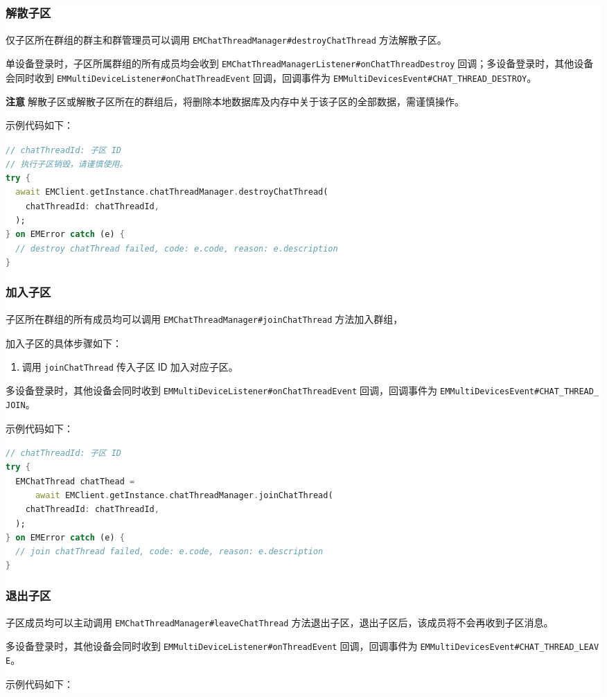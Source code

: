 ### 解散子区

仅子区所在群组的群主和群管理员可以调用 `EMChatThreadManager#destroyChatThread` 方法解散子区。

单设备登录时，子区所属群组的所有成员均会收到 `EMChatThreadManagerListener#onChatThreadDestroy` 回调；多设备登录时，其他设备会同时收到 `EMMultiDeviceListener#onChatThreadEvent` 回调，回调事件为 `EMMultiDevicesEvent#CHAT_THREAD_DESTROY`。

**注意**
解散子区或解散子区所在的群组后，将删除本地数据库及内存中关于该子区的全部数据，需谨慎操作。

示例代码如下：

```dart
// chatThreadId: 子区 ID
// 执行子区销毁，请谨慎使用。
try {
  await EMClient.getInstance.chatThreadManager.destroyChatThread(
    chatThreadId: chatThreadId,
  );
} on EMError catch (e) {
  // destroy chatThread failed, code: e.code, reason: e.description
}
```

### 加入子区

子区所在群组的所有成员均可以调用 `EMChatThreadManager#joinChatThread` 方法加入群组，

加入子区的具体步骤如下：

1. 调用 `joinChatThread` 传入子区 ID 加入对应子区。

多设备登录时，其他设备会同时收到 `EMMultiDeviceListener#onChatThreadEvent` 回调，回调事件为 `EMMultiDevicesEvent#CHAT_THREAD_JOIN`。

示例代码如下：

```dart
// chatThreadId: 子区 ID
try {
  EMChatThread chatThead =
      await EMClient.getInstance.chatThreadManager.joinChatThread(
    chatThreadId: chatThreadId,
  );
} on EMError catch (e) {
  // join chatThread failed, code: e.code, reason: e.description
}
```

### 退出子区

子区成员均可以主动调用 `EMChatThreadManager#leaveChatThread` 方法退出子区，退出子区后，该成员将不会再收到子区消息。

多设备登录时，其他设备会同时收到 `EMMultiDeviceListener#onThreadEvent` 回调，回调事件为 `EMMultiDevicesEvent#CHAT_THREAD_LEAVE`。

示例代码如下：
